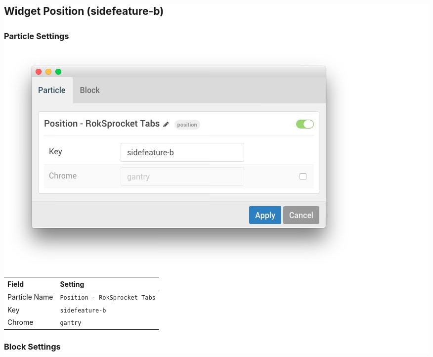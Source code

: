 ## Widget Position (sidefeature-b)

### Particle Settings

![](assets/demo_sidebar_7.jpeg)

| Field         | Setting                       |
| :-----        | :-----                        |
| Particle Name | `Position - RokSprocket Tabs` |
| Key           | `sidefeature-b`               |
| Chrome        | `gantry`                      |

### Block Settings
